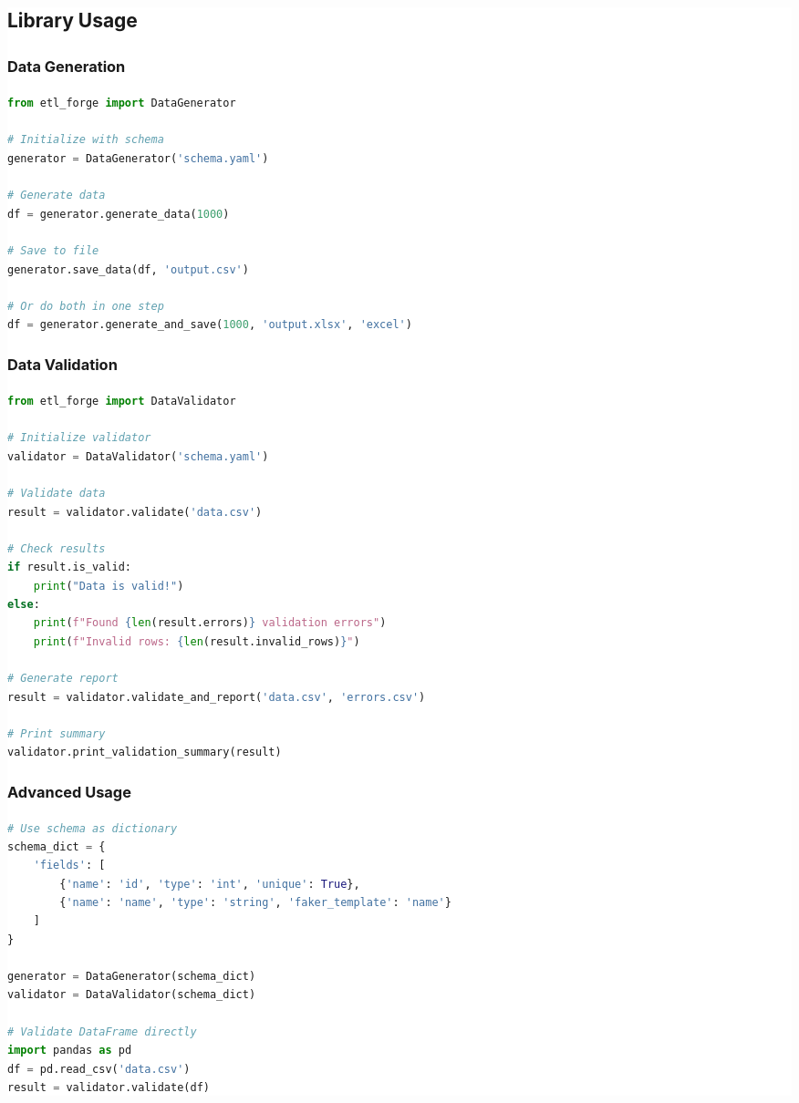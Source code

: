 ## Library Usage

### Data Generation

```python
from etl_forge import DataGenerator

# Initialize with schema
generator = DataGenerator('schema.yaml')

# Generate data
df = generator.generate_data(1000)

# Save to file
generator.save_data(df, 'output.csv')

# Or do both in one step
df = generator.generate_and_save(1000, 'output.xlsx', 'excel')
```

### Data Validation

```python
from etl_forge import DataValidator

# Initialize validator
validator = DataValidator('schema.yaml')

# Validate data
result = validator.validate('data.csv')

# Check results
if result.is_valid:
    print("Data is valid!")
else:
    print(f"Found {len(result.errors)} validation errors")
    print(f"Invalid rows: {len(result.invalid_rows)}")

# Generate report
result = validator.validate_and_report('data.csv', 'errors.csv')

# Print summary
validator.print_validation_summary(result)
```

### Advanced Usage

```python
# Use schema as dictionary
schema_dict = {
    'fields': [
        {'name': 'id', 'type': 'int', 'unique': True},
        {'name': 'name', 'type': 'string', 'faker_template': 'name'}
    ]
}

generator = DataGenerator(schema_dict)
validator = DataValidator(schema_dict)

# Validate DataFrame directly
import pandas as pd
df = pd.read_csv('data.csv')
result = validator.validate(df)
```
